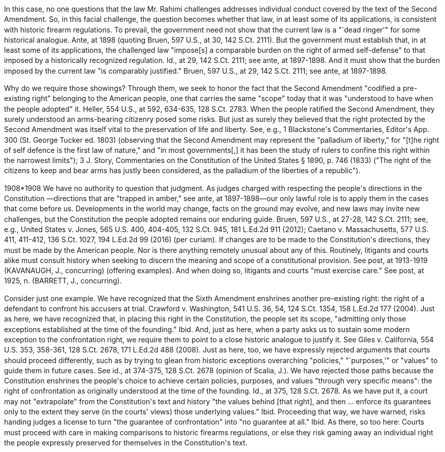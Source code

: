 In this case, no one questions that the law Mr. Rahimi challenges addresses individual conduct covered by the text of the Second Amendment. So, in this facial challenge, the question becomes whether that law, in at least some of its applications, is consistent with historic firearm regulations. To prevail, the government need not show that the current law is a "`dead ringer'" for some historical analogue. Ante, at 1898 (quoting Bruen, 597 U.S., at 30, 142 S.Ct. 2111). But the government must establish that, in at least some of its applications, the challenged law "impose[s] a comparable burden on the right of armed self-defense" to that imposed by a historically recognized regulation. Id., at 29, 142 S.Ct. 2111; see ante, at 1897-1898. And it must show that the burden imposed by the current law "is comparably justified." Bruen, 597 U.S., at 29, 142 S.Ct. 2111; see ante, at 1897-1898.

Why do we require those showings? Through them, we seek to honor the fact that the Second Amendment "codified a pre-existing right" belonging to the American people, one that carries the same "scope" today that it was "understood to have when the people adopted" it. Heller, 554 U.S., at 592, 634-635, 128 S.Ct. 2783. When the people ratified the Second Amendment, they surely understood an arms-bearing citizenry posed some risks. But just as surely they believed that the right protected by the Second Amendment was itself vital to the preservation of life and liberty. See, e.g., 1 Blackstone's Commentaries, Editor's App. 300 (St. George Tucker ed. 1803) (observing that the Second Amendment may represent the "palladium of liberty," for "[t]he right of self defence is the first law of nature," and "in most governments[,] it has been the study of rulers to confine this right within the narrowest limits"); 3 J. Story, Commentaries on the Constitution of the United States § 1890, p. 746 (1833) ("The right of the citizens to keep and bear arms has justly been considered, as the palladium of the liberties of a republic").

1908*1908 We have no authority to question that judgment. As judges charged with respecting the people's directions in the Constitution —directions that are "trapped in amber," see ante, at 1897-1898—our only lawful role is to apply them in the cases that come before us. Developments in the world may change, facts on the ground may evolve, and new laws may invite new challenges, but the Constitution the people adopted remains our enduring guide. Bruen, 597 U.S., at 27-28, 142 S.Ct. 2111; see, e.g., United States v. Jones, 565 U.S. 400, 404-405, 132 S.Ct. 945, 181 L.Ed.2d 911 (2012); Caetano v. Massachusetts, 577 U.S. 411, 411-412, 136 S.Ct. 1027, 194 L.Ed.2d 99 (2016) (per curiam). If changes are to be made to the Constitution's directions, they must be made by the American people. Nor is there anything remotely unusual about any of this. Routinely, litigants and courts alike must consult history when seeking to discern the meaning and scope of a constitutional provision. See post, at 1913-1919 (KAVANAUGH, J., concurring) (offering examples). And when doing so, litigants and courts "must exercise care." See post, at 1925, n. (BARRETT, J., concurring).

Consider just one example. We have recognized that the Sixth Amendment enshrines another pre-existing right: the right of a defendant to confront his accusers at trial. Crawford v. Washington, 541 U.S. 36, 54, 124 S.Ct. 1354, 158 L.Ed.2d 177 (2004). Just as here, we have recognized that, in placing this right in the Constitution, the people set its scope, "admitting only those exceptions established at the time of the founding." Ibid. And, just as here, when a party asks us to sustain some modern exception to the confrontation right, we require them to point to a close historic analogue to justify it. See Giles v. California, 554 U.S. 353, 358-361, 128 S.Ct. 2678, 171 L.Ed.2d 488 (2008). Just as here, too, we have expressly rejected arguments that courts should proceed differently, such as by trying to glean from historic exceptions overarching "policies," "`purposes,'" or "values" to guide them in future cases. See id., at 374-375, 128 S.Ct. 2678 (opinion of Scalia, J.). We have rejected those paths because the Constitution enshrines the people's choice to achieve certain policies, purposes, and values "through very specific means": the right of confrontation as originally understood at the time of the founding. Id., at 375, 128 S.Ct. 2678. As we have put it, a court may not "extrapolate" from the Constitution's text and history "the values behind [that right], and then ... enforce its guarantees only to the extent they serve (in the courts' views) those underlying values." Ibid. Proceeding that way, we have warned, risks handing judges a license to turn "the guarantee of confrontation" into "no guarantee at all." Ibid. As there, so too here: Courts must proceed with care in making comparisons to historic firearms regulations, or else they risk gaming away an individual right the people expressly preserved for themselves in the Constitution's text.
